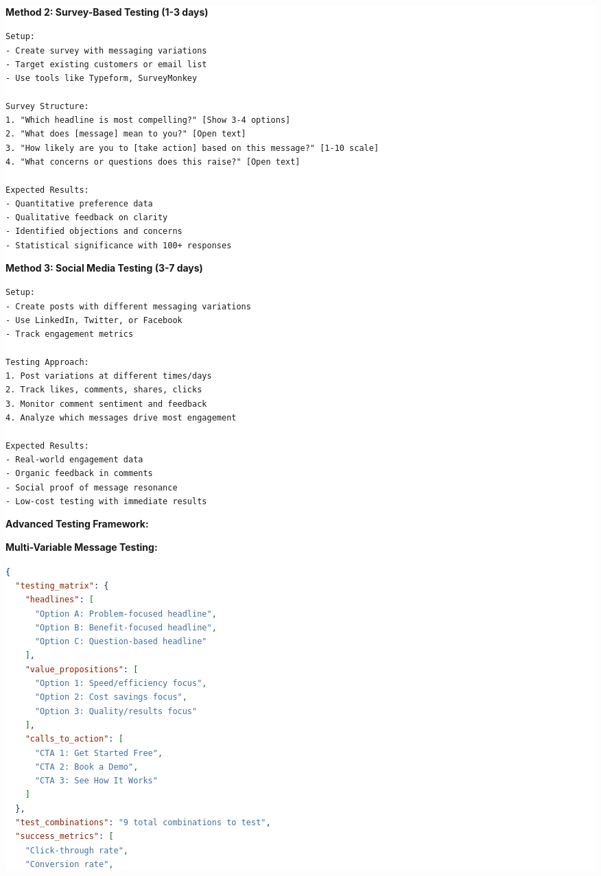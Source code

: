 **Method 2: Survey-Based Testing (1-3 days)**
```
Setup:
- Create survey with messaging variations
- Target existing customers or email list
- Use tools like Typeform, SurveyMonkey

Survey Structure:
1. "Which headline is most compelling?" [Show 3-4 options]
2. "What does [message] mean to you?" [Open text]
3. "How likely are you to [take action] based on this message?" [1-10 scale]
4. "What concerns or questions does this raise?" [Open text]

Expected Results:
- Quantitative preference data
- Qualitative feedback on clarity
- Identified objections and concerns
- Statistical significance with 100+ responses
```

**Method 3: Social Media Testing (3-7 days)**
```
Setup:
- Create posts with different messaging variations
- Use LinkedIn, Twitter, or Facebook
- Track engagement metrics

Testing Approach:
1. Post variations at different times/days
2. Track likes, comments, shares, clicks
3. Monitor comment sentiment and feedback
4. Analyze which messages drive most engagement

Expected Results:
- Real-world engagement data
- Organic feedback in comments
- Social proof of message resonance
- Low-cost testing with immediate results
```

**Advanced Testing Framework:**

**Multi-Variable Message Testing:**
```json
{
  "testing_matrix": {
    "headlines": [
      "Option A: Problem-focused headline",
      "Option B: Benefit-focused headline", 
      "Option C: Question-based headline"
    ],
    "value_propositions": [
      "Option 1: Speed/efficiency focus",
      "Option 2: Cost savings focus",
      "Option 3: Quality/results focus"
    ],
    "calls_to_action": [
      "CTA 1: Get Started Free",
      "CTA 2: Book a Demo",
      "CTA 3: See How It Works"
    ]
  },
  "test_combinations": "9 total combinations to test",
  "success_metrics": [
    "Click-through rate",
    "Conversion rate", 
```
